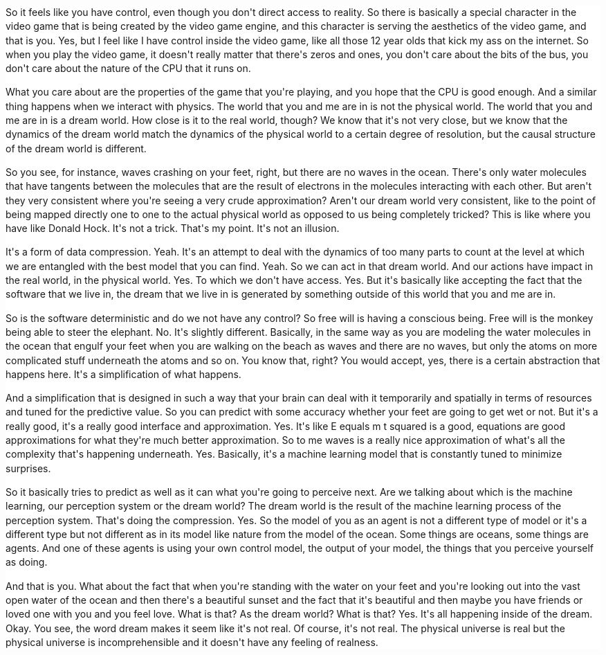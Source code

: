 So it feels like you have control, even though you don't direct access to reality. So there is basically a special character in the video game that is being created by the video game engine, and this character is serving the aesthetics of the video game, and that is you. Yes, but I feel like I have control inside the video game, like all those 12 year olds that kick my ass on the internet. So when you play the video game, it doesn't really matter that there's zeros and ones, you don't care about the bits of the bus, you don't care about the nature of the CPU that it runs on.

What you care about are the properties of the game that you're playing, and you hope that the CPU is good enough. And a similar thing happens when we interact with physics. The world that you and me are in is not the physical world. The world that you and me are in is a dream world. How close is it to the real world, though? We know that it's not very close, but we know that the dynamics of the dream world match the dynamics of the physical world to a certain degree of resolution, but the causal structure of the dream world is different.

So you see, for instance, waves crashing on your feet, right, but there are no waves in the ocean. There's only water molecules that have tangents between the molecules that are the result of electrons in the molecules interacting with each other. But aren't they very consistent where you're seeing a very crude approximation? Aren't our dream world very consistent, like to the point of being mapped directly one to one to the actual physical world as opposed to us being completely tricked? This is like where you have like Donald Hock. It's not a trick. That's my point. It's not an illusion.

It's a form of data compression. Yeah. It's an attempt to deal with the dynamics of too many parts to count at the level at which we are entangled with the best model that you can find. Yeah. So we can act in that dream world. And our actions have impact in the real world, in the physical world. Yes. To which we don't have access. Yes. But it's basically like accepting the fact that the software that we live in, the dream that we live in is generated by something outside of this world that you and me are in.

So is the software deterministic and do we not have any control? So free will is having a conscious being. Free will is the monkey being able to steer the elephant. No. It's slightly different. Basically, in the same way as you are modeling the water molecules in the ocean that engulf your feet when you are walking on the beach as waves and there are no waves, but only the atoms on more complicated stuff underneath the atoms and so on. You know that, right? You would accept, yes, there is a certain abstraction that happens here. It's a simplification of what happens.

And a simplification that is designed in such a way that your brain can deal with it temporarily and spatially in terms of resources and tuned for the predictive value. So you can predict with some accuracy whether your feet are going to get wet or not. But it's a really good, it's a really good interface and approximation. Yes. It's like E equals m t squared is a good, equations are good approximations for what they're much better approximation. So to me waves is a really nice approximation of what's all the complexity that's happening underneath. Yes. Basically, it's a machine learning model that is constantly tuned to minimize surprises.

So it basically tries to predict as well as it can what you're going to perceive next. Are we talking about which is the machine learning, our perception system or the dream world? The dream world is the result of the machine learning process of the perception system. That's doing the compression. Yes. So the model of you as an agent is not a different type of model or it's a different type but not different as in its model like nature from the model of the ocean. Some things are oceans, some things are agents. And one of these agents is using your own control model, the output of your model, the things that you perceive yourself as doing.

And that is you. What about the fact that when you're standing with the water on your feet and you're looking out into the vast open water of the ocean and then there's a beautiful sunset and the fact that it's beautiful and then maybe you have friends or loved one with you and you feel love. What is that? As the dream world? What is that? Yes. It's all happening inside of the dream. Okay. You see, the word dream makes it seem like it's not real. Of course, it's not real. The physical universe is real but the physical universe is incomprehensible and it doesn't have any feeling of realness.
